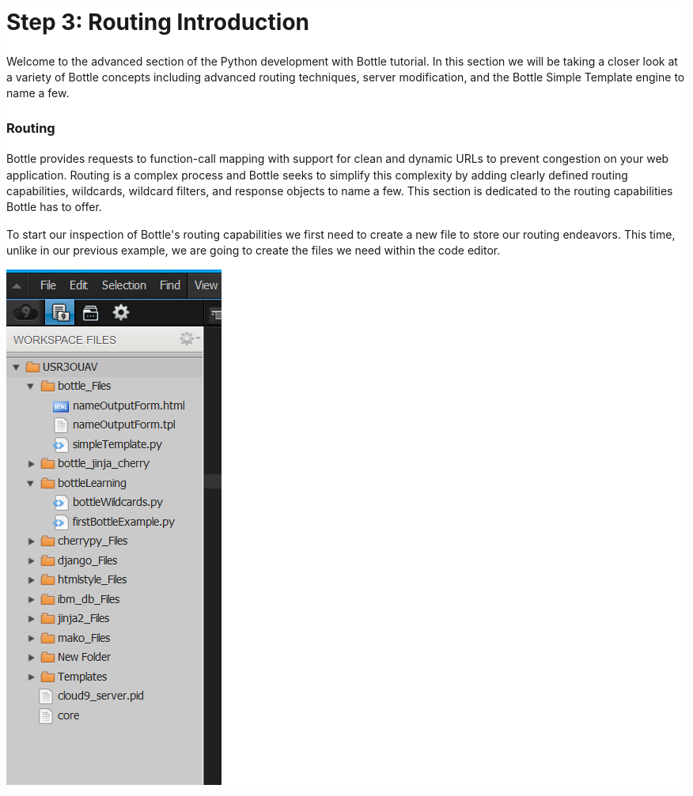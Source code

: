 # Step 3: Routing Introduction

Welcome to the advanced section of the Python development with Bottle tutorial. In this section we will be taking a closer look at a variety of Bottle concepts including advanced routing techniques, server modification, and the Bottle Simple Template engine to name a few.

### Routing

Bottle provides requests to function-call mapping with support for clean and dynamic URLs to prevent congestion on your web application. Routing is a complex process and Bottle seeks to simplify this complexity by adding clearly defined routing capabilities, wildcards, wildcard filters, and response objects to name a few. This section is dedicated to the routing capabilities Bottle has to offer.

To start our inspection of Bottle's routing capabilities we first need to create a new file to store our routing endeavors. This time, unlike in our previous example, we are going to create the files we need within the code editor.

![](../.gitbook/assets/workspacefilesfilecreation.png)
